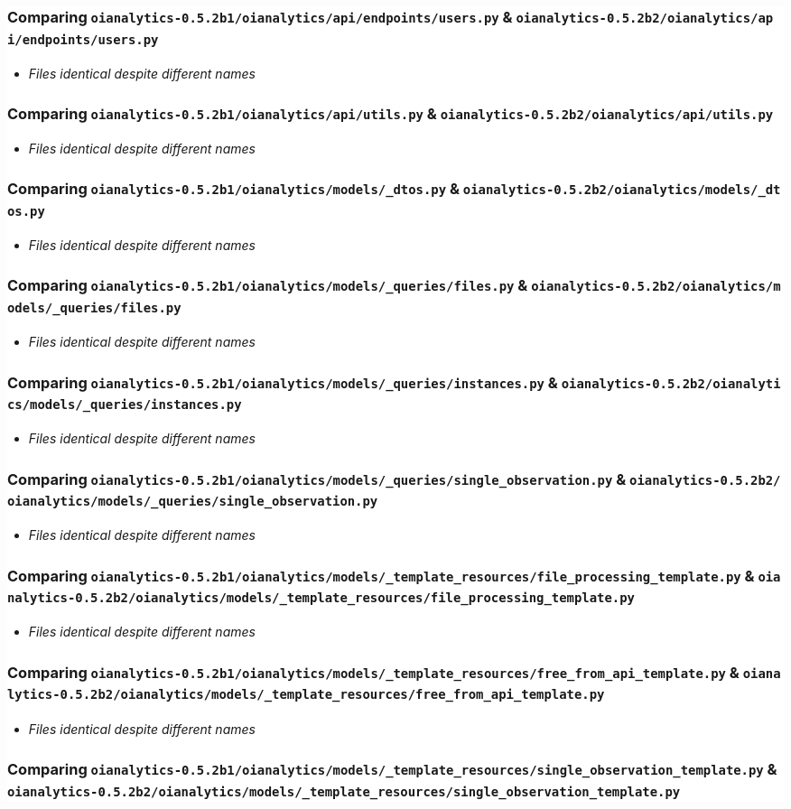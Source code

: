 ### Comparing `oianalytics-0.5.2b1/oianalytics/api/endpoints/users.py` & `oianalytics-0.5.2b2/oianalytics/api/endpoints/users.py`

 * *Files identical despite different names*

### Comparing `oianalytics-0.5.2b1/oianalytics/api/utils.py` & `oianalytics-0.5.2b2/oianalytics/api/utils.py`

 * *Files identical despite different names*

### Comparing `oianalytics-0.5.2b1/oianalytics/models/_dtos.py` & `oianalytics-0.5.2b2/oianalytics/models/_dtos.py`

 * *Files identical despite different names*

### Comparing `oianalytics-0.5.2b1/oianalytics/models/_queries/files.py` & `oianalytics-0.5.2b2/oianalytics/models/_queries/files.py`

 * *Files identical despite different names*

### Comparing `oianalytics-0.5.2b1/oianalytics/models/_queries/instances.py` & `oianalytics-0.5.2b2/oianalytics/models/_queries/instances.py`

 * *Files identical despite different names*

### Comparing `oianalytics-0.5.2b1/oianalytics/models/_queries/single_observation.py` & `oianalytics-0.5.2b2/oianalytics/models/_queries/single_observation.py`

 * *Files identical despite different names*

### Comparing `oianalytics-0.5.2b1/oianalytics/models/_template_resources/file_processing_template.py` & `oianalytics-0.5.2b2/oianalytics/models/_template_resources/file_processing_template.py`

 * *Files identical despite different names*

### Comparing `oianalytics-0.5.2b1/oianalytics/models/_template_resources/free_from_api_template.py` & `oianalytics-0.5.2b2/oianalytics/models/_template_resources/free_from_api_template.py`

 * *Files identical despite different names*

### Comparing `oianalytics-0.5.2b1/oianalytics/models/_template_resources/single_observation_template.py` & `oianalytics-0.5.2b2/oianalytics/models/_template_resources/single_observation_template.py`
